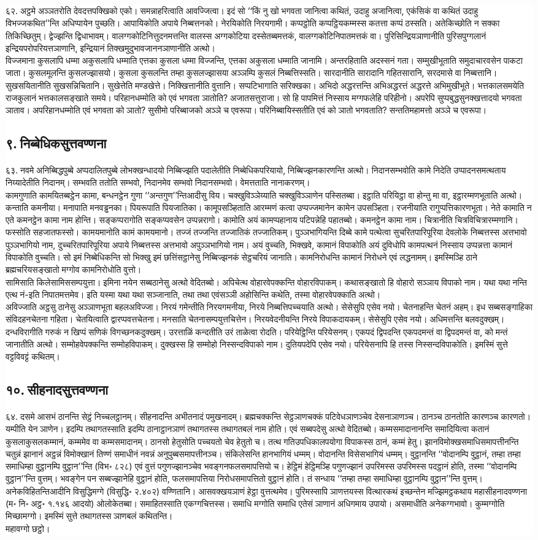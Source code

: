 ६२. अट्ठमे अञ्ञतरोति देवदत्तपक्खिको एको। समन्नाहरित्वाति आवज्जित्वा। इदं सो ‘‘किं नु खो भगवता जानित्वा कथितं, उदाहु अजानित्वा, एकंसिकं वा कथितं उदाहु विभज्जकथित’’न्ति अधिप्पायेन पुच्छति। आपायिकोति अपाये निब्बत्तनको। नेरयिकोति निरयगामी। कप्पट्ठोति कप्पट्ठियकम्मस्स कतत्ता कप्पं ठस्सति। अतेकिच्छोति न सक्का तिकिच्छितुम्। द्वेज्झन्ति द्विधाभावम्। वालग्गकोटिनित्तुदनमत्तन्ति वालस्स अग्गकोटिया दस्सेतब्बमत्तकं, वालग्गकोटिनिपातमत्तकं वा। पुरिसिन्द्रियञाणानीति पुरिसपुग्गलानं इन्द्रियपरोपरियत्तञाणानि, इन्द्रियानं तिक्खमुदुभावजाननञाणानीति अत्थो।  
विज्जमाना कुसलापि धम्मा अकुसलापि धम्माति एत्तका कुसला धम्मा विज्जन्ति, एत्तका अकुसला धम्माति जानामि। अन्तरहिताति अदस्सनं गता। सम्मुखीभूताति समुदाचारवसेन पाकटा जाता। कुसलमूलन्ति कुसलज्झासयो। कुसला कुसलन्ति तम्हा कुसलज्झासया अञ्ञम्पि कुसलं निब्बत्तिस्सति। सारदानीति सारादानि गहितसारानि, सरदमासे वा निब्बत्तानि। सुखसयितानीति सुखसन्निचितानि। सुखेत्तेति मण्डखेत्ते। निक्खित्तानीति वुत्तानि। सप्पटिभागाति सरिक्खका। अभिदो अद्धरत्तन्ति अभिअद्धरत्तं अद्धरत्ते अभिमुखीभूते। भत्तकालसमयेति राजकुलानं भत्तकालसङ्खाते समये। परिहानधम्मोति को एवं भगवता ञातोति? अजातसत्तुराजा। सो हि पापमित्तं निस्साय मग्गफलेहि परिहीनो। अपरेपि सुप्पबुद्धसुनक्खत्तादयो भगवता ञाताव। अपरिहानधम्मोति एवं भगवता को ञातो? सुसीमो परिब्बाजको अञ्ञे च एवरूपा। परिनिब्बायिस्सतीति एवं को ञातो भगवताति? सन्ततिमहामत्तो अञ्ञे च एवरूपा।  


## ९. निब्बेधिकसुत्तवण्णना

६३. नवमे अनिब्बिद्धपुब्बे अप्पदालितपुब्बे लोभक्खन्धादयो निब्बिज्झति पदालेतीति निब्बेधिकपरियायो, निब्बिज्झनकारणन्ति अत्थो। निदानसम्भवोति कामे निदेति उप्पादनसमत्थताय निय्यादेतीति निदानम्। सम्भवति ततोति सम्भवो, निदानमेव सम्भवो निदानसम्भवो। वेमत्तताति नानाकरणम्।  
कामगुणाति कामयितब्बट्ठेन कामा, बन्धनट्ठेन गुणा ‘‘अन्तगुण’’न्तिआदीसु विय। चक्खुविञ्ञेय्याति चक्खुविञ्ञाणेन पस्सितब्बा। इट्ठाति परियिट्ठा वा होन्तु मा वा, इट्ठारम्मणभूताति अत्थो। कन्ताति कमनीया। मनापाति मनवड्ढनका। पियरूपाति पियजातिका। कामूपसञ्हिताति आरम्मणं कत्वा उप्पज्जमानेन कामेन उपसञ्हिता। रजनीयाति रागुप्पत्तिकारणभूता। नेते कामाति न एते कमनट्ठेन कामा नाम होन्ति। सङ्कप्परागोति सङ्कप्पवसेन उप्पन्नरागो। कामोति अयं कामप्पहानाय पटिपन्नेहि पहातब्बो। कमनट्ठेन कामा नाम। चित्रानीति चित्रविचित्रारम्मणानि।  
फस्सोति सहजातफस्सो। कामयमानोति कामं कामयमानो। तज्जं तज्जन्ति तज्जातिकं तज्जातिकम्। पुञ्ञभागियन्ति दिब्बे कामे पत्थेत्वा सुचरितपारिपूरिया देवलोके निब्बत्तस्स अत्तभावो पुञ्ञभागियो नाम, दुच्चरितपारिपूरिया अपाये निब्बत्तस्स अत्तभावो अपुञ्ञभागियो नाम। अयं वुच्चति, भिक्खवे, कामानं विपाकोति अयं दुविधोपि कामपत्थनं निस्साय उप्पन्नत्ता कामानं विपाकोति वुच्चति। सो इमं निब्बेधिकन्ति सो भिक्खु इमं छत्तिंसट्ठानेसु निब्बिज्झनकं सेट्ठचरियं जानाति। कामनिरोधन्ति कामानं निरोधने एवं लद्धनामम्। इमस्मिञ्हि ठाने ब्रह्मचरियसङ्खातो मग्गोव कामनिरोधोति वुत्तो।  
सामिसाति किलेसामिससम्पयुत्ता। इमिना नयेन सब्बठानेसु अत्थो वेदितब्बो। अपिचेत्थ वोहारवेपक्कन्ति वोहारविपाकम्। कथासङ्खातो हि वोहारो सञ्ञाय विपाको नाम। यथा यथा नन्ति एत्थ नं-इति निपातमत्तमेव। इति यस्मा यथा यथा सञ्जानाति, तथा तथा एवंसञ्ञी अहोसिन्ति कथेति, तस्मा वोहारवेपक्काति अत्थो।  
अविज्जाति अट्ठसु ठानेसु अञ्ञाणभूता बहलअविज्जा। निरयं गमेन्तीति निरयगमनीया, निरये निब्बत्तिपच्चयाति अत्थो। सेसेसुपि एसेव नयो। चेतनाहन्ति चेतनं अहम्। इध सब्बसङ्गाहिका संविदहनचेतना गहिता। चेतयित्वाति द्वारप्पवत्तचेतना। मनसाति चेतनासम्पयुत्तचित्तेन। निरयवेदनीयन्ति निरये विपाकदायकम्। सेसेसुपि एसेव नयो। अधिमत्तन्ति बलवदुक्खम्। दन्धविरागीति गरुकं न खिप्पं सणिकं विगच्छनकदुक्खम्। उरत्ताळिं कन्दतीति उरं ताळेत्वा रोदति। परियेट्ठिन्ति परियेसनम्। एकपदं द्विपदन्ति एकपदमन्तं वा द्विपदमन्तं वा, को मन्तं जानातीति अत्थो। सम्मोहवेपक्कन्ति सम्मोहविपाकम्। दुक्खस्स हि सम्मोहो निस्सन्दविपाको नाम। दुतियपदेपि एसेव नयो। परियेसनापि हि तस्स निस्सन्दविपाकोति। इमस्मिं सुत्ते वट्टविवट्टं कथितम्।  


## १०. सीहनादसुत्तवण्णना

६४. दसमे आसभं ठानन्ति सेट्ठं निच्चलट्ठानम्। सीहनादन्ति अभीतनादं पमुखनादम्। ब्रह्मचक्कन्ति सेट्ठञाणचक्कं पटिवेधञाणञ्चेव देसनाञाणञ्च। ठानञ्च ठानतोति कारणञ्च कारणतो। यम्पीति येन ञाणेन। इदम्पि तथागतस्साति इदम्पि ठानाट्ठानञाणं तथागतस्स तथागतबलं नाम होति। एवं सब्बपदेसु अत्थो वेदितब्बो। कम्मसमादानानन्ति समादियित्वा कतानं कुसलाकुसलकम्मानं, कम्ममेव वा कम्मसमादानम्। ठानसो हेतुसोति पच्चयतो चेव हेतुतो च। तत्थ गतिउपधिकालपयोगा विपाकस्स ठानं, कम्मं हेतु। झानविमोक्खसमाधिसमापत्तीनन्ति चतुन्नं झानानं अट्ठन्नं विमोक्खानं तिण्णं समाधीनं नवन्नं अनुपुब्बसमापत्तीनञ्च। संकिलेसन्ति हानभागियं धम्मम्। वोदानन्ति विसेसभागियं धम्मम्। वुट्ठानन्ति ‘‘वोदानम्पि वुट्ठानं, तम्हा तम्हा समाधिम्हा वुट्ठानम्पि वुट्ठान’’न्ति (विभ॰ ८२८) एवं वुत्तं पगुणज्झानञ्चेव भवङ्गनफलसमापत्तियो च। हेट्ठिमं हेट्ठिमञ्हि पगुणज्झानं उपरिमस्स उपरिमस्स पदट्ठानं होति, तस्मा ‘‘वोदानम्पि वुट्ठान’’न्ति वुत्तम्। भवङ्गेन पन सब्बज्झानेहि वुट्ठानं होति, फलसमापत्तिया निरोधसमापत्तितो वुट्ठानं होति। तं सन्धाय ‘‘तम्हा तम्हा समाधिम्हा वुट्ठानम्पि वुट्ठान’’न्ति वुत्तम्। अनेकविहितन्तिआदीनि विसुद्धिमग्गे (विसुद्धि॰ २.४०२) वण्णितानि। आसवक्खयञाणं हेट्ठा वुत्तत्थमेव। पुरिमस्सापि ञाणत्तयस्स वित्थारकथं इच्छन्तेन मज्झिमट्ठकथाय महासीहनादवण्णना (म॰ नि॰ अट्ठ॰ १.१४६ आदयो) ओलोकेतब्बा। समाहितस्साति एकग्गचित्तस्स। समाधि मग्गोति समाधि एतेसं ञाणानं अधिगमाय उपायो। असमाधीति अनेकग्गभावो। कुम्मग्गोति मिच्छामग्गो। इमस्मिं सुत्ते तथागतस्स ञाणबलं कथितन्ति।  
महावग्गो छट्ठो।  